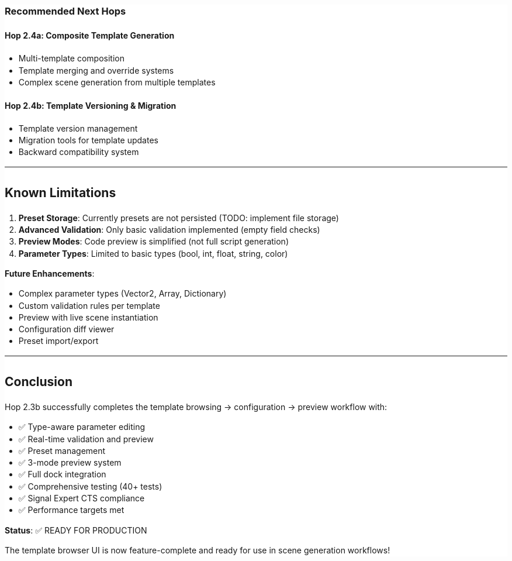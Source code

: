 ### Recommended Next Hops

#### Hop 2.4a: Composite Template Generation
- Multi-template composition
- Template merging and override systems
- Complex scene generation from multiple templates

#### Hop 2.4b: Template Versioning & Migration
- Template version management
- Migration tools for template updates
- Backward compatibility system

---

## Known Limitations

1. **Preset Storage**: Currently presets are not persisted (TODO: implement file storage)
2. **Advanced Validation**: Only basic validation implemented (empty field checks)
3. **Preview Modes**: Code preview is simplified (not full script generation)
4. **Parameter Types**: Limited to basic types (bool, int, float, string, color)

**Future Enhancements**:
- Complex parameter types (Vector2, Array, Dictionary)
- Custom validation rules per template
- Preview with live scene instantiation
- Configuration diff viewer
- Preset import/export

---

## Conclusion

Hop 2.3b successfully completes the template browsing → configuration → preview workflow with:
- ✅ Type-aware parameter editing
- ✅ Real-time validation and preview
- ✅ Preset management
- ✅ 3-mode preview system
- ✅ Full dock integration
- ✅ Comprehensive testing (40+ tests)
- ✅ Signal Expert CTS compliance
- ✅ Performance targets met

**Status**: ✅ READY FOR PRODUCTION

The template browser UI is now feature-complete and ready for use in scene generation workflows!

